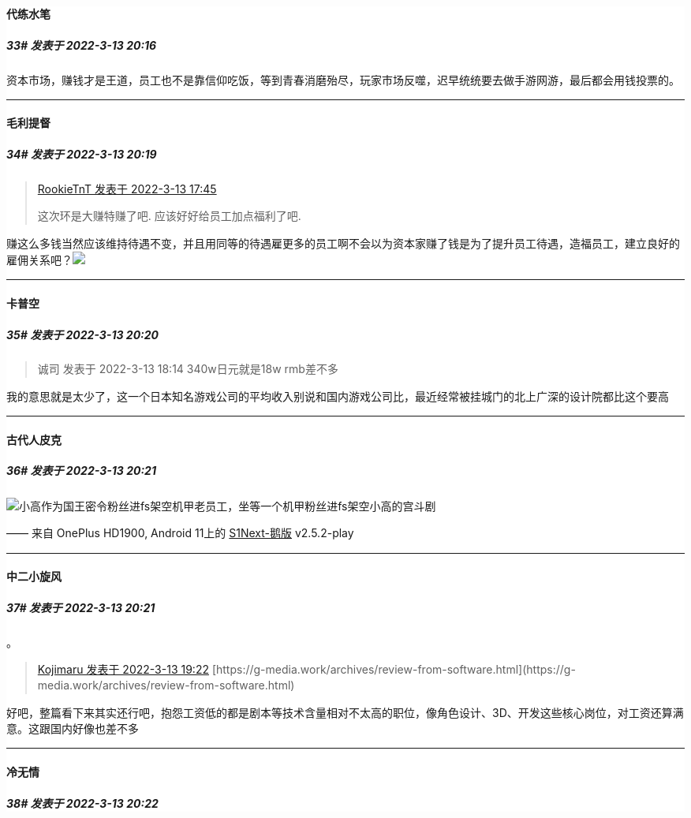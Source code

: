 ####  代练水笔  
##### 33#       发表于 2022-3-13 20:16

资本市场，赚钱才是王道，员工也不是靠信仰吃饭，等到青春消磨殆尽，玩家市场反噬，迟早统统要去做手游网游，最后都会用钱投票的。

*****

####  毛利提督  
##### 34#       发表于 2022-3-13 20:19

<blockquote><a href="httphttps://bbs.saraba1st.com/2b/forum.php?mod=redirect&amp;goto=findpost&amp;pid=55028540&amp;ptid=2057631" target="_blank">RookieTnT 发表于 2022-3-13 17:45</a>

这次环是大赚特赚了吧. 应该好好给员工加点福利了吧.</blockquote>
赚这么多钱当然应该维持待遇不变，并且用同等的待遇雇更多的员工啊不会以为资本家赚了钱是为了提升员工待遇，造福员工，建立良好的雇佣关系吧？<img src="https://static.saraba1st.com/image/smiley/face2017/049.png" referrerpolicy="no-referrer">

*****

####  卡普空  
##### 35#       发表于 2022-3-13 20:20

<blockquote>诚司 发表于 2022-3-13 18:14
340w日元就是18w rmb差不多</blockquote>
我的意思就是太少了，这一个日本知名游戏公司的平均收入别说和国内游戏公司比，最近经常被挂城门的北上广深的设计院都比这个要高

*****

####  古代人皮克  
##### 36#       发表于 2022-3-13 20:21

<img src="https://static.saraba1st.com/image/smiley/face2017/037.png" referrerpolicy="no-referrer">小高作为国王密令粉丝进fs架空机甲老员工，坐等一个机甲粉丝进fs架空小高的宫斗剧

—— 来自 OnePlus HD1900, Android 11上的 [S1Next-鹅版](https://github.com/ykrank/S1-Next/releases) v2.5.2-play

*****

####  中二小旋风  
##### 37#       发表于 2022-3-13 20:21

。

<blockquote><a href="httphttps://bbs.saraba1st.com/2b/forum.php?mod=redirect&amp;goto=findpost&amp;pid=55029591&amp;ptid=2057631" target="_blank">Kojimaru 发表于 2022-3-13 19:22</a>
[https://g-media.work/archives/review-from-software.html](https://g-media.work/archives/review-from-software.html)</blockquote>
好吧，整篇看下来其实还行吧，抱怨工资低的都是剧本等技术含量相对不太高的职位，像角色设计、3D、开发这些核心岗位，对工资还算满意。这跟国内好像也差不多

*****

####  冷无情  
##### 38#       发表于 2022-3-13 20:22
